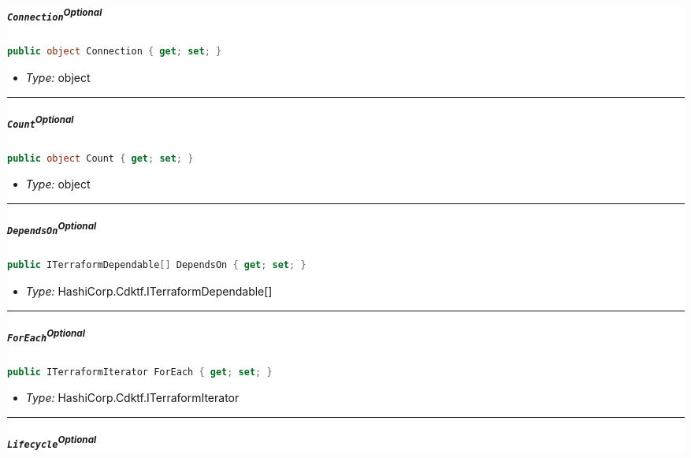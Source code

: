 
##### `Connection`<sup>Optional</sup> <a name="Connection" id="rhizo-co-terraform-provider-oci.dataOciAutoscalingAutoScalingConfigurations.DataOciAutoscalingAutoScalingConfigurationsConfig.property.connection"></a>

```csharp
public object Connection { get; set; }
```

- *Type:* object

---

##### `Count`<sup>Optional</sup> <a name="Count" id="rhizo-co-terraform-provider-oci.dataOciAutoscalingAutoScalingConfigurations.DataOciAutoscalingAutoScalingConfigurationsConfig.property.count"></a>

```csharp
public object Count { get; set; }
```

- *Type:* object

---

##### `DependsOn`<sup>Optional</sup> <a name="DependsOn" id="rhizo-co-terraform-provider-oci.dataOciAutoscalingAutoScalingConfigurations.DataOciAutoscalingAutoScalingConfigurationsConfig.property.dependsOn"></a>

```csharp
public ITerraformDependable[] DependsOn { get; set; }
```

- *Type:* HashiCorp.Cdktf.ITerraformDependable[]

---

##### `ForEach`<sup>Optional</sup> <a name="ForEach" id="rhizo-co-terraform-provider-oci.dataOciAutoscalingAutoScalingConfigurations.DataOciAutoscalingAutoScalingConfigurationsConfig.property.forEach"></a>

```csharp
public ITerraformIterator ForEach { get; set; }
```

- *Type:* HashiCorp.Cdktf.ITerraformIterator

---

##### `Lifecycle`<sup>Optional</sup> <a name="Lifecycle" id="rhizo-co-terraform-provider-oci.dataOciAutoscalingAutoScalingConfigurations.DataOciAutoscalingAutoScalingConfigurationsConfig.property.lifecycle"></a>
